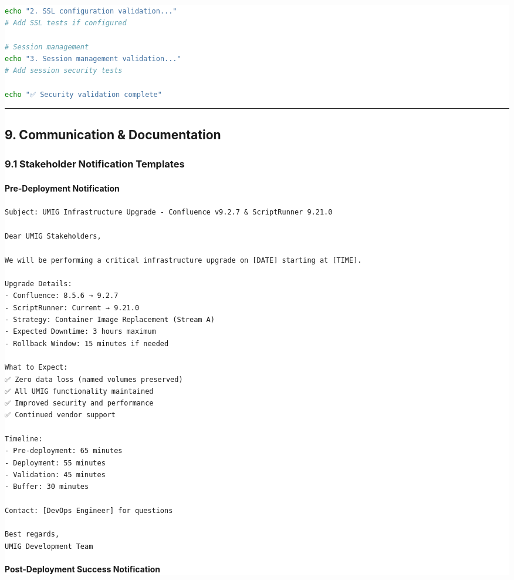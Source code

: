 ```bash
echo "2. SSL configuration validation..."
# Add SSL tests if configured

# Session management
echo "3. Session management validation..."
# Add session security tests

echo "✅ Security validation complete"
```

---

## 9. Communication & Documentation

### 9.1 Stakeholder Notification Templates

#### Pre-Deployment Notification

```
Subject: UMIG Infrastructure Upgrade - Confluence v9.2.7 & ScriptRunner 9.21.0

Dear UMIG Stakeholders,

We will be performing a critical infrastructure upgrade on [DATE] starting at [TIME].

Upgrade Details:
- Confluence: 8.5.6 → 9.2.7
- ScriptRunner: Current → 9.21.0
- Strategy: Container Image Replacement (Stream A)
- Expected Downtime: 3 hours maximum
- Rollback Window: 15 minutes if needed

What to Expect:
✅ Zero data loss (named volumes preserved)
✅ All UMIG functionality maintained
✅ Improved security and performance
✅ Continued vendor support

Timeline:
- Pre-deployment: 65 minutes
- Deployment: 55 minutes
- Validation: 45 minutes
- Buffer: 30 minutes

Contact: [DevOps Engineer] for questions

Best regards,
UMIG Development Team
```

#### Post-Deployment Success Notification

